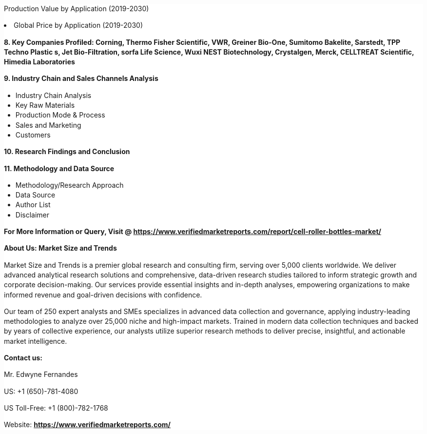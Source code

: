 Production Value by Application (2019-2030)</li><li>Global Price by Application (2019-2030)</li></ul><p><strong>8. Key Companies Profiled: Corning, Thermo Fisher Scientific, VWR, Greiner Bio-One, Sumitomo Bakelite, Sarstedt, TPP Techno Plastic s, Jet Bio-Filtration, sorfa Life Science, Wuxi NEST Biotechnology, Crystalgen, Merck, CELLTREAT Scientific, Himedia Laboratories</strong></p><p><strong>9. Industry Chain and Sales Channels Analysis</strong></p><ul><li>Industry Chain Analysis</li><li>Key Raw Materials</li><li>Production Mode &amp; Process</li><li>Sales and Marketing</li><li>Customers</li></ul><p><strong>10. Research Findings and Conclusion</strong></p><p><strong>11. Methodology and Data Source</strong></p><ul><li>Methodology/Research Approach</li><li>Data Source</li><li>Author List</li><li>Disclaimer</li></ul></p><p><strong>For More Information or Query, Visit @ <a href="https://www.verifiedmarketreports.com/report/cell-roller-bottles-market/">https://www.verifiedmarketreports.com/report/cell-roller-bottles-market/</a></strong></p><p><strong>About Us: Market Size and Trends</strong></p><p>Market Size and Trends is a premier global research and consulting firm, serving over 5,000 clients worldwide. We deliver advanced analytical research solutions and comprehensive, data-driven research studies tailored to inform strategic growth and corporate decision-making. Our services provide essential insights and in-depth analyses, empowering organizations to make informed revenue and goal-driven decisions with confidence.</p><p>Our team of 250 expert analysts and SMEs specializes in advanced data collection and governance, applying industry-leading methodologies to analyze over 25,000 niche and high-impact markets. Trained in modern data collection techniques and backed by years of collective experience, our analysts utilize superior research methods to deliver precise, insightful, and actionable market intelligence.</p><p><strong>Contact us:</strong></p><p>Mr. Edwyne Fernandes</p><p>US: +1 (650)-781-4080</p><p>US Toll-Free: +1 (800)-782-1768</p><p>Website: <strong><a href="https://www.verifiedmarketreports.com/">https://www.verifiedmarketreports.com/</a></strong></p>
